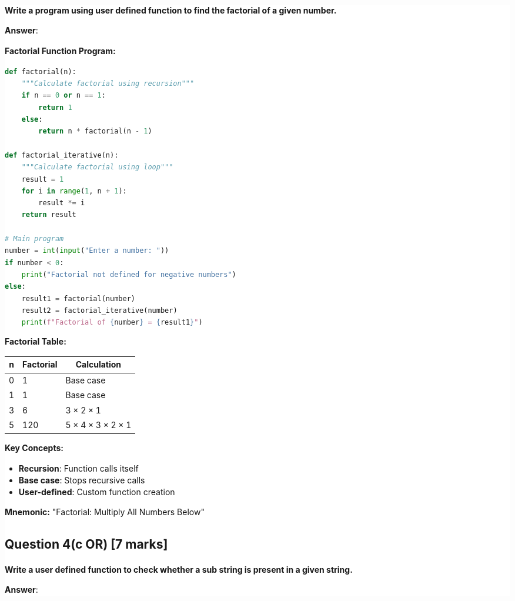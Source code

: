 **Write a program using user defined function to find the factorial of a given number.**

**Answer**:

**Factorial Function Program:**

```python
def factorial(n):
    """Calculate factorial using recursion"""
    if n == 0 or n == 1:
        return 1
    else:
        return n * factorial(n - 1)

def factorial_iterative(n):
    """Calculate factorial using loop"""
    result = 1
    for i in range(1, n + 1):
        result *= i
    return result

# Main program
number = int(input("Enter a number: "))
if number < 0:
    print("Factorial not defined for negative numbers")
else:
    result1 = factorial(number)
    result2 = factorial_iterative(number)
    print(f"Factorial of {number} = {result1}")
```

**Factorial Table:**

| n | Factorial | Calculation |
|---|-----------|-------------|
| 0 | 1 | Base case |
| 1 | 1 | Base case |
| 3 | 6 | 3 × 2 × 1 |
| 5 | 120 | 5 × 4 × 3 × 2 × 1 |

**Key Concepts:**

- **Recursion**: Function calls itself
- **Base case**: Stops recursive calls
- **User-defined**: Custom function creation

**Mnemonic:** "Factorial: Multiply All Numbers Below"

## Question 4(c OR) [7 marks]

**Write a user defined function to check whether a sub string is present in a given string.**

**Answer**:
